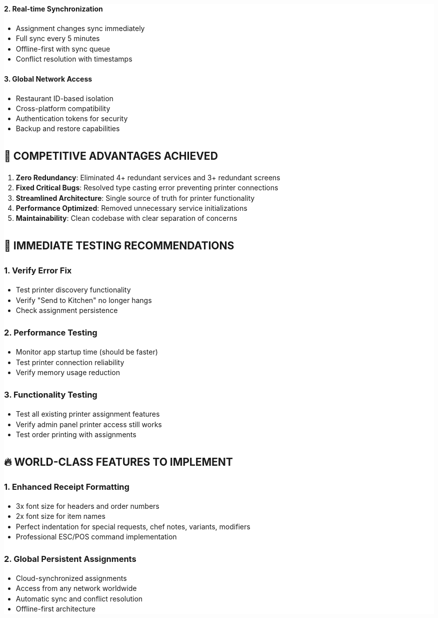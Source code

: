 #### 2. **Real-time Synchronization**
- Assignment changes sync immediately
- Full sync every 5 minutes
- Offline-first with sync queue
- Conflict resolution with timestamps

#### 3. **Global Network Access**
- Restaurant ID-based isolation
- Cross-platform compatibility
- Authentication tokens for security
- Backup and restore capabilities

## 🚀 COMPETITIVE ADVANTAGES ACHIEVED

1. **Zero Redundancy**: Eliminated 4+ redundant services and 3+ redundant screens
2. **Fixed Critical Bugs**: Resolved type casting error preventing printer connections
3. **Streamlined Architecture**: Single source of truth for printer functionality
4. **Performance Optimized**: Removed unnecessary service initializations
5. **Maintainability**: Clean codebase with clear separation of concerns

## 🎯 IMMEDIATE TESTING RECOMMENDATIONS

### 1. **Verify Error Fix**
- Test printer discovery functionality
- Verify "Send to Kitchen" no longer hangs
- Check assignment persistence

### 2. **Performance Testing**
- Monitor app startup time (should be faster)
- Test printer connection reliability
- Verify memory usage reduction

### 3. **Functionality Testing**
- Test all existing printer assignment features
- Verify admin panel printer access still works
- Test order printing with assignments

## 🔥 WORLD-CLASS FEATURES TO IMPLEMENT

### 1. **Enhanced Receipt Formatting**
- 3x font size for headers and order numbers
- 2x font size for item names
- Perfect indentation for special requests, chef notes, variants, modifiers
- Professional ESC/POS command implementation

### 2. **Global Persistent Assignments**
- Cloud-synchronized assignments
- Access from any network worldwide
- Automatic sync and conflict resolution
- Offline-first architecture
